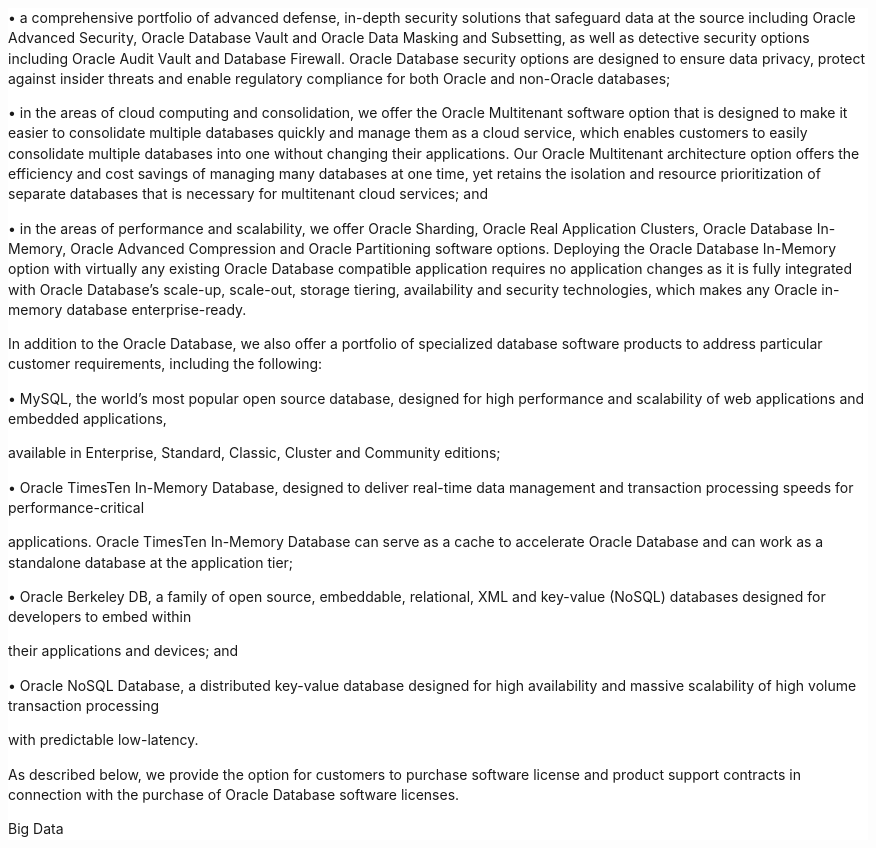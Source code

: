 •   a comprehensive portfolio of advanced defense, in-depth security solutions that safeguard data at the source including Oracle Advanced Security, Oracle
Database Vault and Oracle Data Masking and Subsetting, as well as detective security options including Oracle Audit Vault and Database Firewall.
Oracle Database security options are designed to ensure data privacy, protect against insider threats and enable regulatory compliance for both Oracle and
non-Oracle databases;

•   in the areas of cloud computing and consolidation, we offer the Oracle Multitenant software option that is designed to make it easier to consolidate
multiple databases quickly and manage them as a cloud service, which enables customers to easily consolidate multiple databases into one without
changing their applications. Our Oracle Multitenant architecture option offers the efficiency and cost savings of managing many databases at one time, yet
retains the isolation and resource prioritization of separate databases that is necessary for multitenant cloud services; and

•   in the areas of performance and scalability, we offer Oracle Sharding, Oracle Real Application Clusters, Oracle Database In-Memory, Oracle Advanced
Compression and Oracle Partitioning software options. Deploying the Oracle Database In-Memory option with virtually any existing Oracle Database
compatible application requires no application changes as it is fully integrated with Oracle Database’s scale-up, scale-out, storage tiering, availability and
security technologies, which makes any Oracle in-memory database enterprise-ready.

In addition to the Oracle Database, we also offer a portfolio of specialized database software products to address particular customer requirements, including the
following:

•   MySQL, the world’s most popular open source database, designed for high performance and scalability of web applications and embedded applications,

available in Enterprise, Standard, Classic, Cluster and Community editions;

•   Oracle TimesTen In-Memory Database, designed to deliver real-time data management and transaction processing speeds for performance-critical

applications. Oracle TimesTen In-Memory Database can serve as a cache to accelerate Oracle Database and can work as a standalone database at the
application tier;

•   Oracle Berkeley DB, a family of open source, embeddable, relational, XML and key-value (NoSQL) databases designed for developers to embed within

their applications and devices; and

•   Oracle NoSQL Database, a distributed key-value database designed for high availability and massive scalability of high volume transaction processing

with predictable low-latency.

As described below, we provide the option for customers to purchase software license and product support contracts in connection with the purchase of Oracle
Database software licenses.

Big
Data
